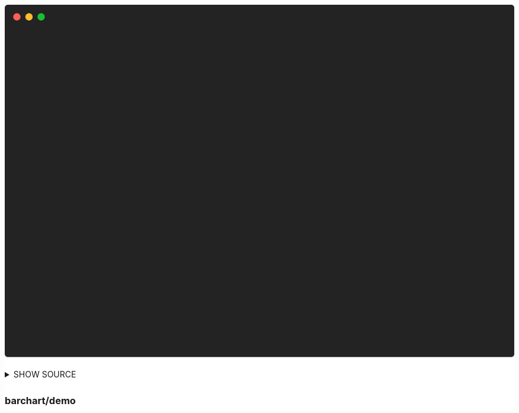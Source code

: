 ![Animation](https://raw.githubusercontent.com/pterm/pterm/master/_examples/area/fullscreen-center/animation.svg)

<details><summary>SHOW SOURCE</summary></details>

### barchart/demo
